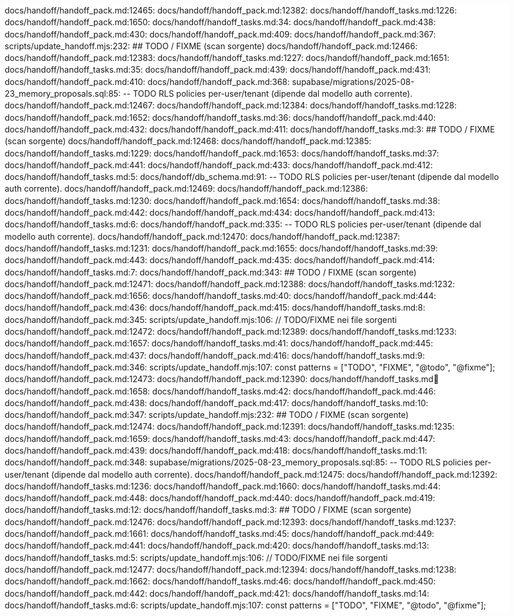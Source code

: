 docs/handoff/handoff_pack.md:12465: docs/handoff/handoff_pack.md:12382: docs/handoff/handoff_tasks.md:1226: docs/handoff/handoff_pack.md:1650: docs/handoff/handoff_tasks.md:34: docs/handoff/handoff_pack.md:438: docs/handoff/handoff_pack.md:430: docs/handoff/handoff_pack.md:409: docs/handoff/handoff_pack.md:367: scripts/update_handoff.mjs:232: ## TODO / FIXME (scan sorgente)
docs/handoff/handoff_pack.md:12466: docs/handoff/handoff_pack.md:12383: docs/handoff/handoff_tasks.md:1227: docs/handoff/handoff_pack.md:1651: docs/handoff/handoff_tasks.md:35: docs/handoff/handoff_pack.md:439: docs/handoff/handoff_pack.md:431: docs/handoff/handoff_pack.md:410: docs/handoff/handoff_pack.md:368: supabase/migrations/2025-08-23_memory_proposals.sql:85: -- TODO RLS policies per-user/tenant (dipende dal modello auth corrente).
docs/handoff/handoff_pack.md:12467: docs/handoff/handoff_pack.md:12384: docs/handoff/handoff_tasks.md:1228: docs/handoff/handoff_pack.md:1652: docs/handoff/handoff_tasks.md:36: docs/handoff/handoff_pack.md:440: docs/handoff/handoff_pack.md:432: docs/handoff/handoff_pack.md:411: docs/handoff/handoff_tasks.md:3: ## TODO / FIXME (scan sorgente)
docs/handoff/handoff_pack.md:12468: docs/handoff/handoff_pack.md:12385: docs/handoff/handoff_tasks.md:1229: docs/handoff/handoff_pack.md:1653: docs/handoff/handoff_tasks.md:37: docs/handoff/handoff_pack.md:441: docs/handoff/handoff_pack.md:433: docs/handoff/handoff_pack.md:412: docs/handoff/handoff_tasks.md:5: docs/handoff/db_schema.md:91: -- TODO RLS policies per-user/tenant (dipende dal modello auth corrente).
docs/handoff/handoff_pack.md:12469: docs/handoff/handoff_pack.md:12386: docs/handoff/handoff_tasks.md:1230: docs/handoff/handoff_pack.md:1654: docs/handoff/handoff_tasks.md:38: docs/handoff/handoff_pack.md:442: docs/handoff/handoff_pack.md:434: docs/handoff/handoff_pack.md:413: docs/handoff/handoff_tasks.md:6: docs/handoff/handoff_pack.md:335: -- TODO RLS policies per-user/tenant (dipende dal modello auth corrente).
docs/handoff/handoff_pack.md:12470: docs/handoff/handoff_pack.md:12387: docs/handoff/handoff_tasks.md:1231: docs/handoff/handoff_pack.md:1655: docs/handoff/handoff_tasks.md:39: docs/handoff/handoff_pack.md:443: docs/handoff/handoff_pack.md:435: docs/handoff/handoff_pack.md:414: docs/handoff/handoff_tasks.md:7: docs/handoff/handoff_pack.md:343: ## TODO / FIXME (scan sorgente)
docs/handoff/handoff_pack.md:12471: docs/handoff/handoff_pack.md:12388: docs/handoff/handoff_tasks.md:1232: docs/handoff/handoff_pack.md:1656: docs/handoff/handoff_tasks.md:40: docs/handoff/handoff_pack.md:444: docs/handoff/handoff_pack.md:436: docs/handoff/handoff_pack.md:415: docs/handoff/handoff_tasks.md:8: docs/handoff/handoff_pack.md:345: scripts/update_handoff.mjs:106: // TODO/FIXME nei file sorgenti
docs/handoff/handoff_pack.md:12472: docs/handoff/handoff_pack.md:12389: docs/handoff/handoff_tasks.md:1233: docs/handoff/handoff_pack.md:1657: docs/handoff/handoff_tasks.md:41: docs/handoff/handoff_pack.md:445: docs/handoff/handoff_pack.md:437: docs/handoff/handoff_pack.md:416: docs/handoff/handoff_tasks.md:9: docs/handoff/handoff_pack.md:346: scripts/update_handoff.mjs:107: const patterns = ["TODO", "FIXME", "@todo", "@fixme"];
docs/handoff/handoff_pack.md:12473: docs/handoff/handoff_pack.md:12390: docs/handoff/handoff_tasks.md:1234: docs/handoff/handoff_pack.md:1658: docs/handoff/handoff_tasks.md:42: docs/handoff/handoff_pack.md:446: docs/handoff/handoff_pack.md:438: docs/handoff/handoff_pack.md:417: docs/handoff/handoff_tasks.md:10: docs/handoff/handoff_pack.md:347: scripts/update_handoff.mjs:232: ## TODO / FIXME (scan sorgente)
docs/handoff/handoff_pack.md:12474: docs/handoff/handoff_pack.md:12391: docs/handoff/handoff_tasks.md:1235: docs/handoff/handoff_pack.md:1659: docs/handoff/handoff_tasks.md:43: docs/handoff/handoff_pack.md:447: docs/handoff/handoff_pack.md:439: docs/handoff/handoff_pack.md:418: docs/handoff/handoff_tasks.md:11: docs/handoff/handoff_pack.md:348: supabase/migrations/2025-08-23_memory_proposals.sql:85: -- TODO RLS policies per-user/tenant (dipende dal modello auth corrente).
docs/handoff/handoff_pack.md:12475: docs/handoff/handoff_pack.md:12392: docs/handoff/handoff_tasks.md:1236: docs/handoff/handoff_pack.md:1660: docs/handoff/handoff_tasks.md:44: docs/handoff/handoff_pack.md:448: docs/handoff/handoff_pack.md:440: docs/handoff/handoff_pack.md:419: docs/handoff/handoff_tasks.md:12: docs/handoff/handoff_tasks.md:3: ## TODO / FIXME (scan sorgente)
docs/handoff/handoff_pack.md:12476: docs/handoff/handoff_pack.md:12393: docs/handoff/handoff_tasks.md:1237: docs/handoff/handoff_pack.md:1661: docs/handoff/handoff_tasks.md:45: docs/handoff/handoff_pack.md:449: docs/handoff/handoff_pack.md:441: docs/handoff/handoff_pack.md:420: docs/handoff/handoff_tasks.md:13: docs/handoff/handoff_tasks.md:5: scripts/update_handoff.mjs:106: // TODO/FIXME nei file sorgenti
docs/handoff/handoff_pack.md:12477: docs/handoff/handoff_pack.md:12394: docs/handoff/handoff_tasks.md:1238: docs/handoff/handoff_pack.md:1662: docs/handoff/handoff_tasks.md:46: docs/handoff/handoff_pack.md:450: docs/handoff/handoff_pack.md:442: docs/handoff/handoff_pack.md:421: docs/handoff/handoff_tasks.md:14: docs/handoff/handoff_tasks.md:6: scripts/update_handoff.mjs:107: const patterns = ["TODO", "FIXME", "@todo", "@fixme"];